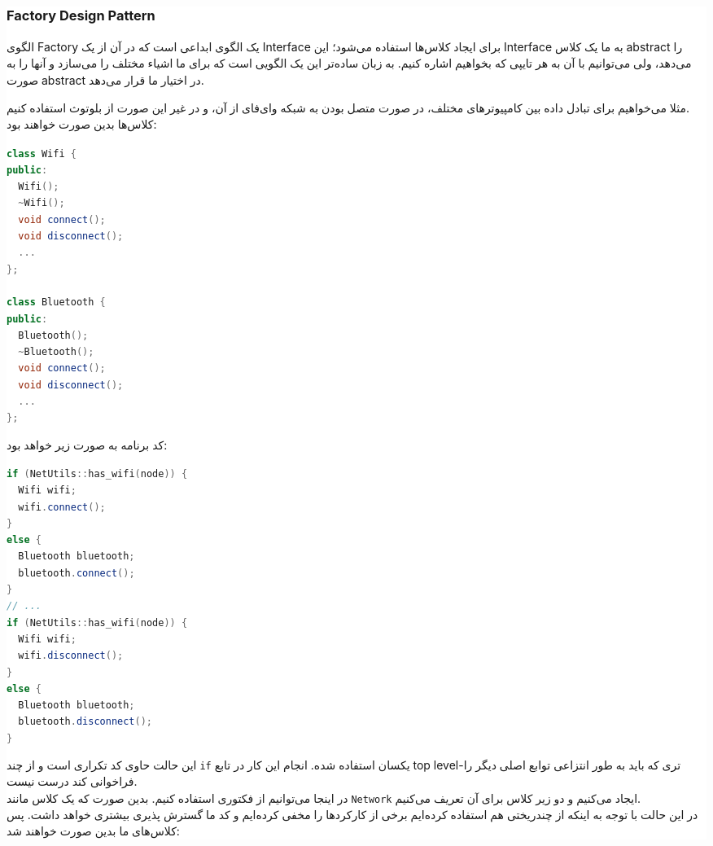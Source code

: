 ### Factory Design Pattern

الگوی Factory یک الگوی ابداعی است که در آن از یک Interface برای ایجاد کلاس‌ها استفاده می‌شود؛ این Interface به ما یک کلاس abstract را می‌دهد، ولی می‌توانیم با آن به هر تایپی که بخواهیم اشاره کنیم. به زبان ساده‌تر این یک الگویی است که برای ما اشیاء مختلف را می‌سازد و آنها را به صورت abstract در اختیار ما قرار می‌دهد.

مثلا می‌خواهیم برای تبادل داده بین کامپیوترهای مختلف، در صورت متصل بودن به شبکه وای‌فای از آن، و در غیر این صورت از بلوتوث استفاده کنیم.  
کلاس‌ها بدین صورت خواهند بود:

```cpp
class Wifi {
public:
  Wifi();
  ~Wifi();
  void connect();
  void disconnect();
  ...
};

class Bluetooth {
public:
  Bluetooth();
  ~Bluetooth();
  void connect();
  void disconnect();
  ...
};
```

کد برنامه به صورت زیر خواهد بود:

```cpp
if (NetUtils::has_wifi(node)) {
  Wifi wifi;
  wifi.connect();
}
else {
  Bluetooth bluetooth;
  bluetooth.connect();
}
// ...
if (NetUtils::has_wifi(node)) {
  Wifi wifi;
  wifi.disconnect();
}
else {
  Bluetooth bluetooth;
  bluetooth.disconnect();
}
```

این حالت حاوی کد تکراری است و از چند `if` یکسان استفاده شده. انجام این کار در تابع top level-تری که باید به طور انتزاعی توابع اصلی دیگر را فراخوانی کند درست نیست.  
در اینجا می‌توانیم از فکتوری استفاده کنیم. بدین صورت که یک کلاس مانند `Network` ایجاد می‌کنیم و دو زیر کلاس برای آن تعریف می‌کنیم.  
در این حالت با توجه به اینکه از چندریختی هم استفاده کرده‌ایم برخی از کارکردها را مخفی کرده‌ایم و کد ما گسترش پذیری بیشتری خواهد داشت. پس کلاس‌های ما بدین صورت خواهند شد:
